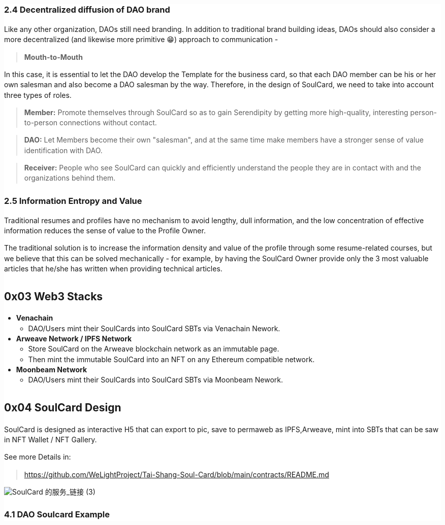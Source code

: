 ### 2.4 Decentralized diffusion of DAO brand

Like any other organization, DAOs still need branding. In addition to traditional brand building ideas, DAOs should also consider a more decentralized (and likewise more primitive 😁) approach to communication -

> **Mouth-to-Mouth**

In this case, it is essential to let the DAO develop the Template for the business card, so that each DAO member can be his or her own salesman and also become a DAO salesman by the way. Therefore, in the design of SoulCard, we need to take into account three types of roles.

> **Member:** Promote themselves through SoulCard so as to gain Serendipity by getting more high-quality, interesting person-to-person connections without contact.

> **DAO:** Let Members become their own "salesman", and at the same time make members have a stronger sense of value identification with DAO.

> **Receiver:** People who see SoulCard can quickly and efficiently understand the people they are in contact with and the organizations behind them.

### 2.5 Information Entropy and Value

Traditional resumes and profiles have no mechanism to avoid lengthy, dull information, and the low concentration of effective information reduces the sense of value to the Profile Owner.

The traditional solution is to increase the information density and value of the profile through some resume-related courses, but we believe that this can be solved mechanically - for example, by having the SoulCard Owner provide only the 3 most valuable articles that he/she has written when providing technical articles.

## 0x03 Web3 Stacks

- **Venachain**
   - DAO/Users mint their SoulCards into SoulCard SBTs via Venachain Nework.
- **Arweave Network / IPFS Network**
   - Store SoulCard on the Arweave blockchain network as an immutable page.
   - Then mint the immutable SoulCard into an NFT on any Ethereum compatible network.
- **Moonbeam Network**
   - DAO/Users mint their SoulCards into SoulCard SBTs via Moonbeam Nework.

## 0x04 SoulCard Design

SoulCard is designed as interactive H5 that can export to pic, save to permaweb as IPFS,Arweave, mint into SBTs that can be saw in NFT Wallet / NFT Gallery.

See more Details in:

> https://github.com/WeLightProject/Tai-Shang-Soul-Card/blob/main/contracts/README.md

![SoulCard 的服务_链接 (3)](https://tva1.sinaimg.cn/large/e6c9d24egy1h657gmoh1wj20u00xa40l.jpg)

### 4.1 DAO Soulcard Example
